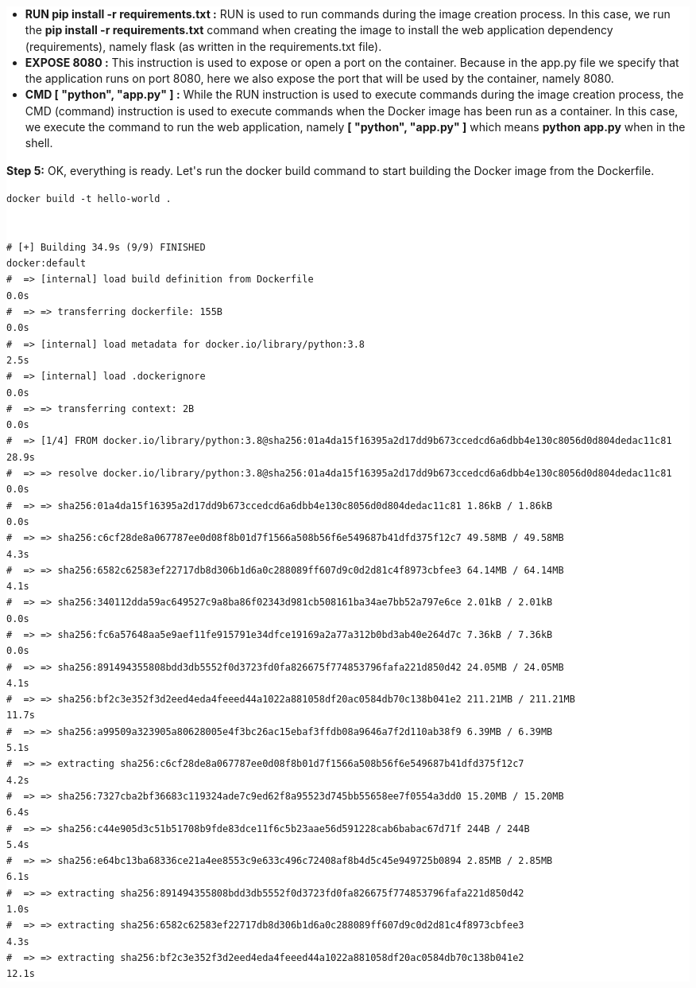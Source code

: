 - **RUN pip install -r requirements.txt :** RUN is used to run commands during the image creation process. In this case, we run the **pip install -r requirements.txt** command when creating the image to install the web application dependency (requirements), namely flask (as written in the requirements.txt file).
- **EXPOSE 8080 :** This instruction is used to expose or open a port on the container. Because in the app.py file we specify that the application runs on port 8080, here we also expose the port that will be used by the container, namely 8080. 
- **CMD [ "python", "app.py" ] :** While the RUN instruction is used to execute commands during the image creation process, the CMD (command) instruction is used to execute commands when the Docker image has been run as a container. In this case, we execute the command to run the web application, namely **[ "python", "app.py" ]** which means **python app.py** when in the shell.

**Step 5:** OK, everything is ready. Let's run the docker build command to start building the Docker image from the Dockerfile.
```shell
docker build -t hello-world .


# [+] Building 34.9s (9/9) FINISHED                                                                                               docker:default
#  => [internal] load build definition from Dockerfile                                                                                      0.0s
#  => => transferring dockerfile: 155B                                                                                                      0.0s
#  => [internal] load metadata for docker.io/library/python:3.8                                                                             2.5s
#  => [internal] load .dockerignore                                                                                                         0.0s
#  => => transferring context: 2B                                                                                                           0.0s
#  => [1/4] FROM docker.io/library/python:3.8@sha256:01a4da15f16395a2d17dd9b673ccedcd6a6dbb4e130c8056d0d804dedac11c81                      28.9s
#  => => resolve docker.io/library/python:3.8@sha256:01a4da15f16395a2d17dd9b673ccedcd6a6dbb4e130c8056d0d804dedac11c81                       0.0s
#  => => sha256:01a4da15f16395a2d17dd9b673ccedcd6a6dbb4e130c8056d0d804dedac11c81 1.86kB / 1.86kB                                            0.0s
#  => => sha256:c6cf28de8a067787ee0d08f8b01d7f1566a508b56f6e549687b41dfd375f12c7 49.58MB / 49.58MB                                          4.3s
#  => => sha256:6582c62583ef22717db8d306b1d6a0c288089ff607d9c0d2d81c4f8973cbfee3 64.14MB / 64.14MB                                          4.1s
#  => => sha256:340112dda59ac649527c9a8ba86f02343d981cb508161ba34ae7bb52a797e6ce 2.01kB / 2.01kB                                            0.0s
#  => => sha256:fc6a57648aa5e9aef11fe915791e34dfce19169a2a77a312b0bd3ab40e264d7c 7.36kB / 7.36kB                                            0.0s
#  => => sha256:891494355808bdd3db5552f0d3723fd0fa826675f774853796fafa221d850d42 24.05MB / 24.05MB                                          4.1s
#  => => sha256:bf2c3e352f3d2eed4eda4feeed44a1022a881058df20ac0584db70c138b041e2 211.21MB / 211.21MB                                       11.7s
#  => => sha256:a99509a323905a80628005e4f3bc26ac15ebaf3ffdb08a9646a7f2d110ab38f9 6.39MB / 6.39MB                                            5.1s
#  => => extracting sha256:c6cf28de8a067787ee0d08f8b01d7f1566a508b56f6e549687b41dfd375f12c7                                                 4.2s
#  => => sha256:7327cba2bf36683c119324ade7c9ed62f8a95523d745bb55658ee7f0554a3dd0 15.20MB / 15.20MB                                          6.4s
#  => => sha256:c44e905d3c51b51708b9fde83dce11f6c5b23aae56d591228cab6babac67d71f 244B / 244B                                                5.4s
#  => => sha256:e64bc13ba68336ce21a4ee8553c9e633c496c72408af8b4d5c45e949725b0894 2.85MB / 2.85MB                                            6.1s
#  => => extracting sha256:891494355808bdd3db5552f0d3723fd0fa826675f774853796fafa221d850d42                                                 1.0s
#  => => extracting sha256:6582c62583ef22717db8d306b1d6a0c288089ff607d9c0d2d81c4f8973cbfee3                                                 4.3s
#  => => extracting sha256:bf2c3e352f3d2eed4eda4feeed44a1022a881058df20ac0584db70c138b041e2                                                12.1s
```